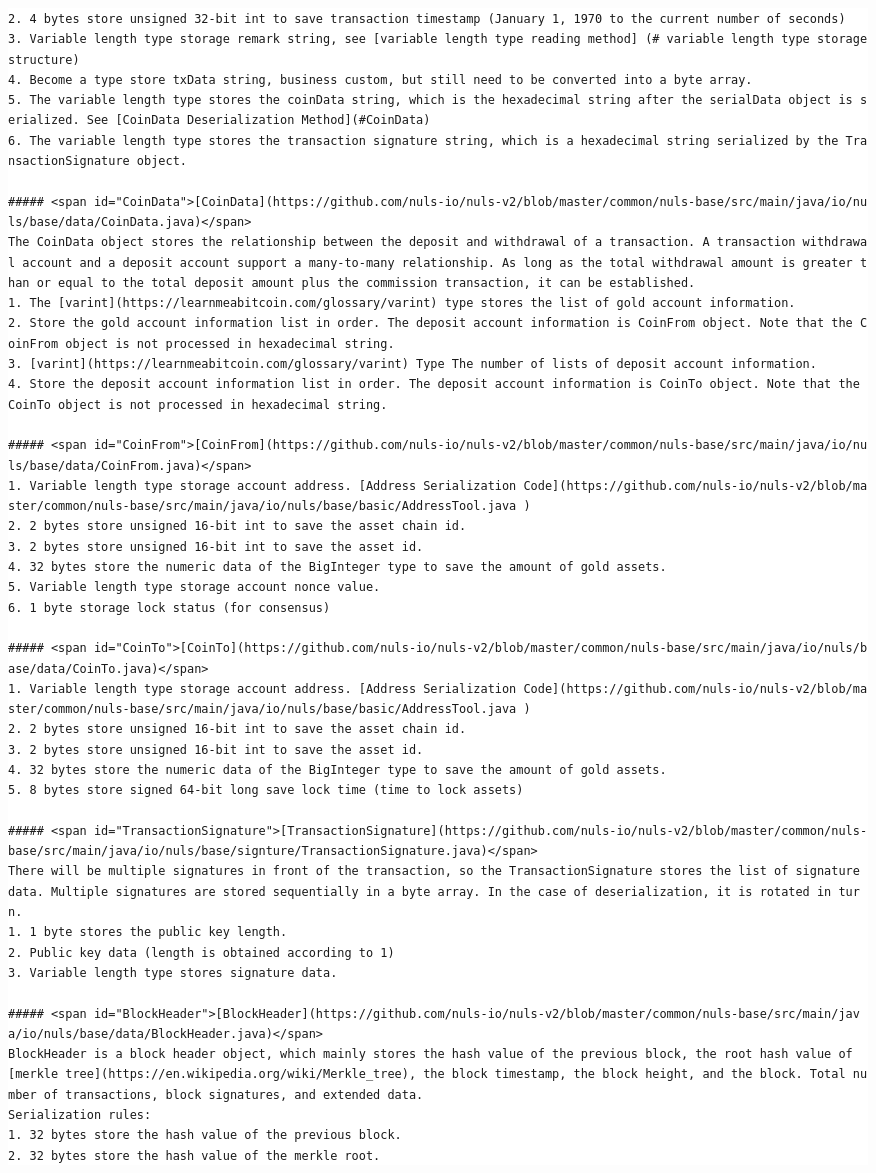 ```
2. 4 bytes store unsigned 32-bit int to save transaction timestamp (January 1, 1970 to the current number of seconds)
3. Variable length type storage remark string, see [variable length type reading method] (# variable length type storage structure)
4. Become a type store txData string, business custom, but still need to be converted into a byte array.
5. The variable length type stores the coinData string, which is the hexadecimal string after the serialData object is serialized. See [CoinData Deserialization Method](#CoinData)
6. The variable length type stores the transaction signature string, which is a hexadecimal string serialized by the TransactionSignature object.

##### <span id="CoinData">[CoinData](https://github.com/nuls-io/nuls-v2/blob/master/common/nuls-base/src/main/java/io/nuls/base/data/CoinData.java)</span>
The CoinData object stores the relationship between the deposit and withdrawal of a transaction. A transaction withdrawal account and a deposit account support a many-to-many relationship. As long as the total withdrawal amount is greater than or equal to the total deposit amount plus the commission transaction, it can be established.
1. The [varint](https://learnmeabitcoin.com/glossary/varint) type stores the list of gold account information.
2. Store the gold account information list in order. The deposit account information is CoinFrom object. Note that the CoinFrom object is not processed in hexadecimal string.
3. [varint](https://learnmeabitcoin.com/glossary/varint) Type The number of lists of deposit account information.
4. Store the deposit account information list in order. The deposit account information is CoinTo object. Note that the CoinTo object is not processed in hexadecimal string.

##### <span id="CoinFrom">[CoinFrom](https://github.com/nuls-io/nuls-v2/blob/master/common/nuls-base/src/main/java/io/nuls/base/data/CoinFrom.java)</span>
1. Variable length type storage account address. [Address Serialization Code](https://github.com/nuls-io/nuls-v2/blob/master/common/nuls-base/src/main/java/io/nuls/base/basic/AddressTool.java )
2. 2 bytes store unsigned 16-bit int to save the asset chain id.
3. 2 bytes store unsigned 16-bit int to save the asset id.
4. 32 bytes store the numeric data of the BigInteger type to save the amount of gold assets.
5. Variable length type storage account nonce value.
6. 1 byte storage lock status (for consensus)

##### <span id="CoinTo">[CoinTo](https://github.com/nuls-io/nuls-v2/blob/master/common/nuls-base/src/main/java/io/nuls/base/data/CoinTo.java)</span>
1. Variable length type storage account address. [Address Serialization Code](https://github.com/nuls-io/nuls-v2/blob/master/common/nuls-base/src/main/java/io/nuls/base/basic/AddressTool.java )
2. 2 bytes store unsigned 16-bit int to save the asset chain id.
3. 2 bytes store unsigned 16-bit int to save the asset id.
4. 32 bytes store the numeric data of the BigInteger type to save the amount of gold assets.
5. 8 bytes store signed 64-bit long save lock time (time to lock assets)

##### <span id="TransactionSignature">[TransactionSignature](https://github.com/nuls-io/nuls-v2/blob/master/common/nuls-base/src/main/java/io/nuls/base/signture/TransactionSignature.java)</span>
There will be multiple signatures in front of the transaction, so the TransactionSignature stores the list of signature data. Multiple signatures are stored sequentially in a byte array. In the case of deserialization, it is rotated in turn.
1. 1 byte stores the public key length.
2. Public key data (length is obtained according to 1)
3. Variable length type stores signature data.

##### <span id="BlockHeader">[BlockHeader](https://github.com/nuls-io/nuls-v2/blob/master/common/nuls-base/src/main/java/io/nuls/base/data/BlockHeader.java)</span>
BlockHeader is a block header object, which mainly stores the hash value of the previous block, the root hash value of [merkle tree](https://en.wikipedia.org/wiki/Merkle_tree), the block timestamp, the block height, and the block. Total number of transactions, block signatures, and extended data.
Serialization rules:
1. 32 bytes store the hash value of the previous block.
2. 32 bytes store the hash value of the merkle root.
```